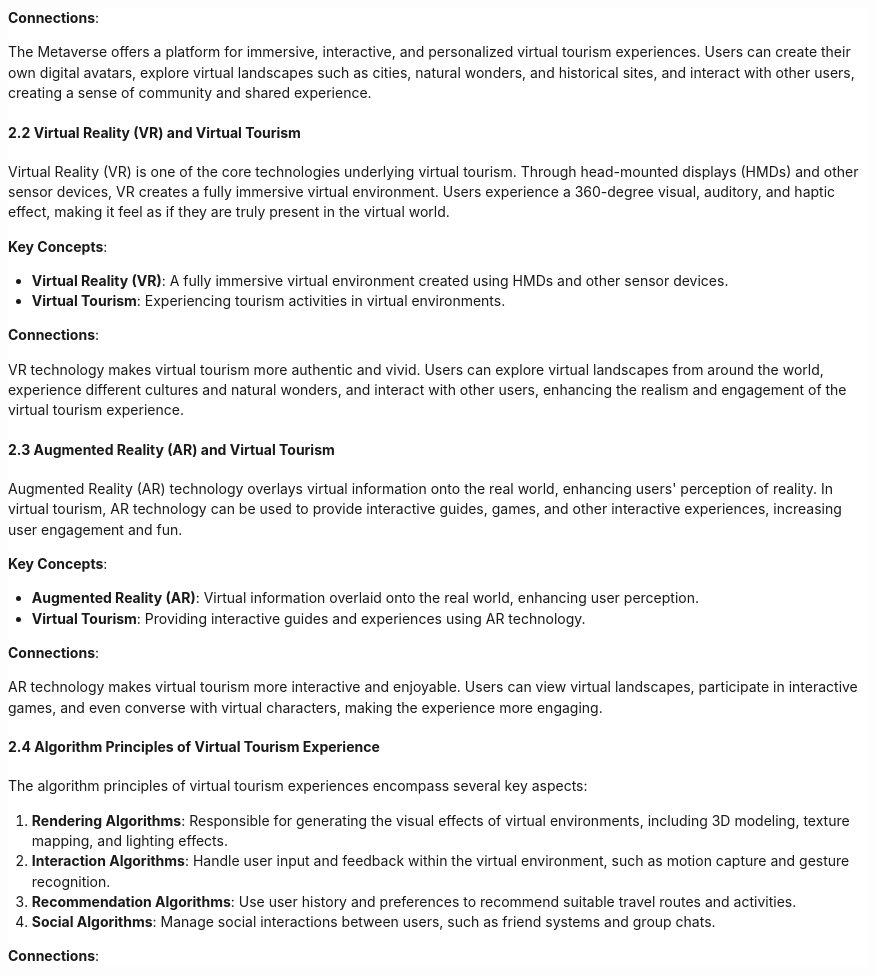 **Connections**:

The Metaverse offers a platform for immersive, interactive, and personalized virtual tourism experiences. Users can create their own digital avatars, explore virtual landscapes such as cities, natural wonders, and historical sites, and interact with other users, creating a sense of community and shared experience.

#### 2.2 Virtual Reality (VR) and Virtual Tourism

Virtual Reality (VR) is one of the core technologies underlying virtual tourism. Through head-mounted displays (HMDs) and other sensor devices, VR creates a fully immersive virtual environment. Users experience a 360-degree visual, auditory, and haptic effect, making it feel as if they are truly present in the virtual world.

**Key Concepts**:

- **Virtual Reality (VR)**: A fully immersive virtual environment created using HMDs and other sensor devices.
- **Virtual Tourism**: Experiencing tourism activities in virtual environments.

**Connections**:

VR technology makes virtual tourism more authentic and vivid. Users can explore virtual landscapes from around the world, experience different cultures and natural wonders, and interact with other users, enhancing the realism and engagement of the virtual tourism experience.

#### 2.3 Augmented Reality (AR) and Virtual Tourism

Augmented Reality (AR) technology overlays virtual information onto the real world, enhancing users' perception of reality. In virtual tourism, AR technology can be used to provide interactive guides, games, and other interactive experiences, increasing user engagement and fun.

**Key Concepts**:

- **Augmented Reality (AR)**: Virtual information overlaid onto the real world, enhancing user perception.
- **Virtual Tourism**: Providing interactive guides and experiences using AR technology.

**Connections**:

AR technology makes virtual tourism more interactive and enjoyable. Users can view virtual landscapes, participate in interactive games, and even converse with virtual characters, making the experience more engaging.

#### 2.4 Algorithm Principles of Virtual Tourism Experience

The algorithm principles of virtual tourism experiences encompass several key aspects:

1. **Rendering Algorithms**: Responsible for generating the visual effects of virtual environments, including 3D modeling, texture mapping, and lighting effects.
2. **Interaction Algorithms**: Handle user input and feedback within the virtual environment, such as motion capture and gesture recognition.
3. **Recommendation Algorithms**: Use user history and preferences to recommend suitable travel routes and activities.
4. **Social Algorithms**: Manage social interactions between users, such as friend systems and group chats.

**Connections**:
